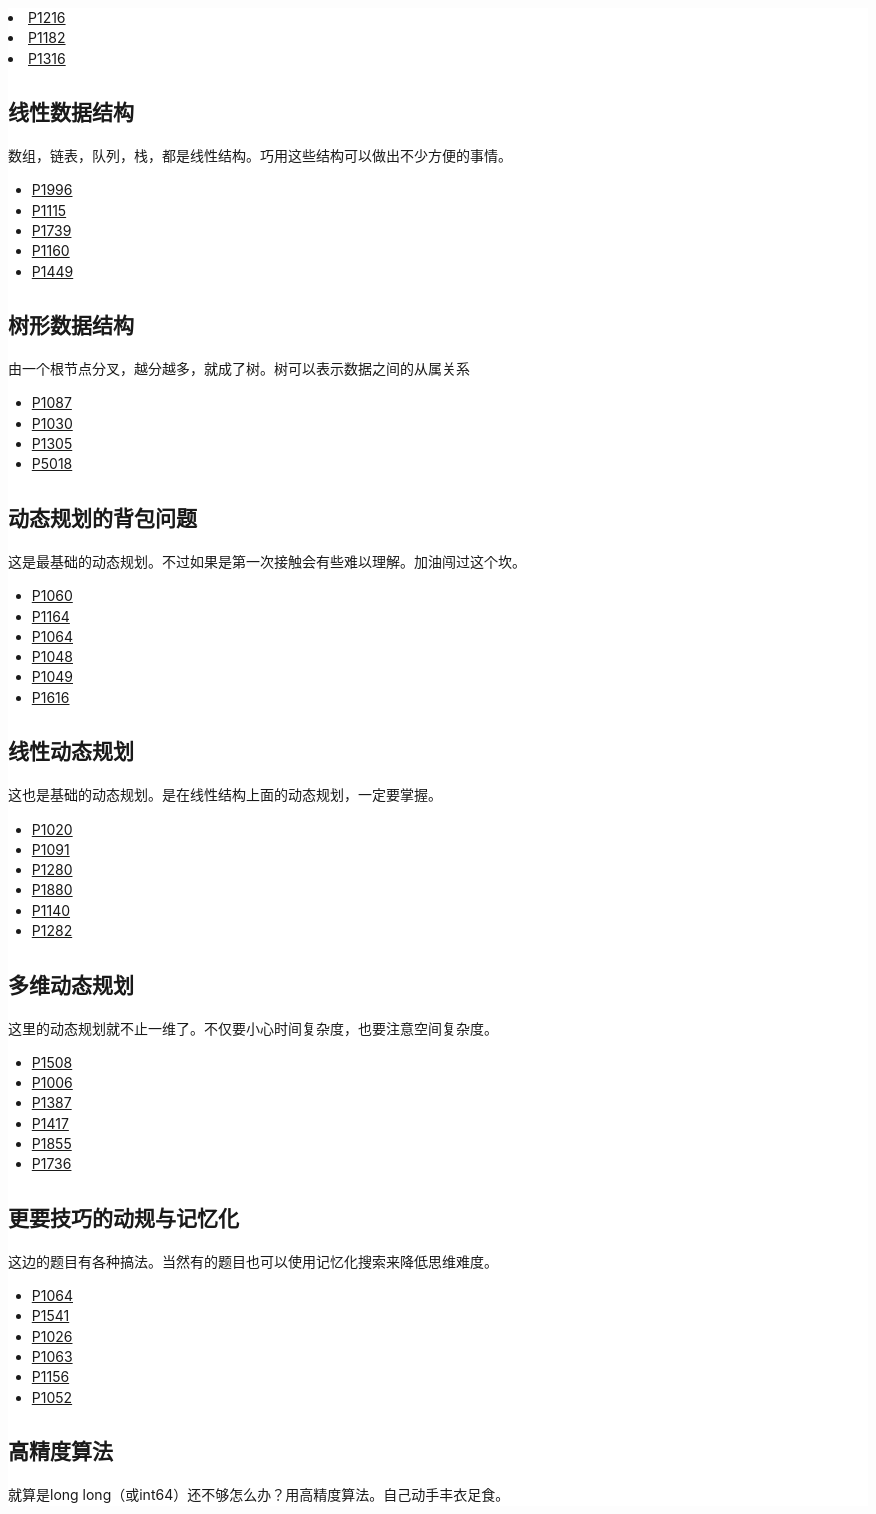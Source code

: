 <li><a href="https://www.luogu.com.cn/problem/P1216">P1216</a></li>
<li><a href="https://www.luogu.com.cn/problem/P1182">P1182</a></li>
<li><a href="https://www.luogu.com.cn/problem/P1316">P1316</a></li>
</ul>
<h2 id="线性数据结构">线性数据结构</h2>
<p>数组，链表，队列，栈，都是线性结构。巧用这些结构可以做出不少方便的事情。</p>
<ul>
<li><a href="https://www.luogu.com.cn/problem/P1996">P1996</a></li>
<li><a href="https://www.luogu.com.cn/problem/P1115">P1115</a></li>
<li><a href="https://www.luogu.com.cn/problem/P1739">P1739</a></li>
<li><a href="https://www.luogu.com.cn/problem/P1160">P1160</a></li>
<li><a href="https://www.luogu.com.cn/problem/P1449">P1449</a></li>
</ul>
<h2 id="树形数据结构">树形数据结构</h2>
<p>由一个根节点分叉，越分越多，就成了树。树可以表示数据之间的从属关系</p>
<ul>
<li><a href="https://www.luogu.com.cn/problem/P1087">P1087</a></li>
<li><a href="https://www.luogu.com.cn/problem/P1030">P1030</a></li>
<li><a href="https://www.luogu.com.cn/problem/P1305">P1305</a></li>
<li><a href="https://www.luogu.com.cn/problem/P5018">P5018</a></li>
</ul>
<h2 id="动态规划的背包问题">动态规划的背包问题</h2>
<p>这是最基础的动态规划。不过如果是第一次接触会有些难以理解。加油闯过这个坎。</p>
<ul>
<li><a href="https://www.luogu.com.cn/problem/P1060">P1060</a></li>
<li><a href="https://www.luogu.com.cn/problem/P1164">P1164</a></li>
<li><a href="https://www.luogu.com.cn/problem/P1064">P1064</a></li>
<li><a href="https://www.luogu.com.cn/problem/P1048">P1048</a></li>
<li><a href="https://www.luogu.com.cn/problem/P1049">P1049</a></li>
<li><a href="https://www.luogu.com.cn/problem/P1616">P1616</a></li>
</ul>
<h2 id="线性动态规划">线性动态规划</h2>
<p>这也是基础的动态规划。是在线性结构上面的动态规划，一定要掌握。</p>
<ul>
<li><a href="https://www.luogu.com.cn/problem/P1020">P1020</a></li>
<li><a href="https://www.luogu.com.cn/problem/P1091">P1091</a></li>
<li><a href="https://www.luogu.com.cn/problem/P1280">P1280</a></li>
<li><a href="https://www.luogu.com.cn/problem/P1880">P1880</a></li>
<li><a href="https://www.luogu.com.cn/problem/P1140">P1140</a></li>
<li><a href="https://www.luogu.com.cn/problem/P1282">P1282</a></li>
</ul>
<h2 id="多维动态规划">多维动态规划</h2>
<p>这里的动态规划就不止一维了。不仅要小心时间复杂度，也要注意空间复杂度。</p>
<ul>
<li><a href="https://www.luogu.com.cn/problem/P1508">P1508</a></li>
<li><a href="https://www.luogu.com.cn/problem/P1006">P1006</a></li>
<li><a href="https://www.luogu.com.cn/problem/P1387">P1387</a></li>
<li><a href="https://www.luogu.com.cn/problem/P1417">P1417</a></li>
<li><a href="https://www.luogu.com.cn/problem/P1855">P1855</a></li>
<li><a href="https://www.luogu.com.cn/problem/P1736">P1736</a></li>
</ul>
<h2 id="更要技巧的动规与记忆化">更要技巧的动规与记忆化</h2>
<p>这边的题目有各种搞法。当然有的题目也可以使用记忆化搜索来降低思维难度。</p>
<ul>
<li><a href="https://www.luogu.com.cn/problem/P1064">P1064</a></li>
<li><a href="https://www.luogu.com.cn/problem/P1541">P1541</a></li>
<li><a href="https://www.luogu.com.cn/problem/P1026">P1026</a></li>
<li><a href="https://www.luogu.com.cn/problem/P1063">P1063</a></li>
<li><a href="https://www.luogu.com.cn/problem/P1156">P1156</a></li>
<li><a href="https://www.luogu.com.cn/problem/P1052">P1052</a></li>
</ul>
<h2 id="高精度算法">高精度算法</h2>
<p>就算是long long（或int64）还不够怎么办？用高精度算法。自己动手丰衣足食。</p>
<ul>
